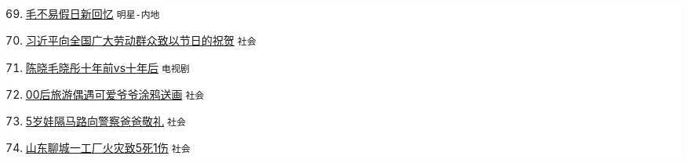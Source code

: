 69. [毛不易假日新回忆](https://m.weibo.cn/search?containerid=100103type%3D1%26t%3D10%26q%3D%23%E6%AF%9B%E4%B8%8D%E6%98%93%E5%81%87%E6%97%A5%E6%96%B0%E5%9B%9E%E5%BF%86%23&stream_entry_id=31&isnewpage=1&extparam=seat%3D1%26band_rank%3D7%26pos%3D6%26lcate%3D5001%26topic_ad%3D1%26stream_entry_id%3D31%26filter_type%3Drealtimehot%26q%3D%2523%25E6%25AF%259B%25E4%25B8%258D%25E6%2598%2593%25E5%2581%2587%25E6%2597%25A5%25E6%2596%25B0%25E5%259B%259E%25E5%25BF%2586%2523%26dgr%3D0%26c_type%3D31%26cate%3D5001%26adid%3D187477%26display_time%3D1682944658%26pre_seqid%3D1682944658150017559164&luicode=10000011&lfid=106003type%3D25%26t%3D3%26disable_hot%3D1%26filter_type%3Drealtimehot) `明星-内地` 

70. [习近平向全国广大劳动群众致以节日的祝贺](https://m.weibo.cn/search?containerid=100103type%3D1%26t%3D10%26q%3D%23%E4%B9%A0%E8%BF%91%E5%B9%B3%E5%90%91%E5%85%A8%E5%9B%BD%E5%B9%BF%E5%A4%A7%E5%8A%B3%E5%8A%A8%E7%BE%A4%E4%BC%97%E8%87%B4%E4%BB%A5%E8%8A%82%E6%97%A5%E7%9A%84%E7%A5%9D%E8%B4%BA%23&stream_entry_id=51&isnewpage=1&extparam=seat%3D1%26c_type%3D51%26dgr%3D0%26cate%3D10103%26filter_type%3Drealtimehot%26stream_entry_id%3D51%26pos%3D0%26display_time%3D1682944545%26pre_seqid%3D168294454562202721134&luicode=10000011&lfid=106003type%3D25%26t%3D3%26disable_hot%3D1%26filter_type%3Drealtimehot) `社会` 

71. [陈晓毛晓彤十年前vs十年后](https://m.weibo.cn/search?containerid=100103type%3D1%26t%3D10%26q%3D%23%E9%99%88%E6%99%93%E6%AF%9B%E6%99%93%E5%BD%A4%E5%8D%81%E5%B9%B4%E5%89%8Dvs%E5%8D%81%E5%B9%B4%E5%90%8E%23&stream_entry_id=31&isnewpage=1&extparam=seat%3D1%26c_type%3D31%26flag%3D0%26realpos%3D41%26stream_entry_id%3D31%26filter_type%3Drealtimehot%26band_rank%3D41%26q%3D%2523%25E9%2599%2588%25E6%2599%2593%25E6%25AF%259B%25E6%2599%2593%25E5%25BD%25A4%25E5%258D%2581%25E5%25B9%25B4%25E5%2589%258Dvs%25E5%258D%2581%25E5%25B9%25B4%25E5%2590%258E%2523%26dgr%3D0%26pos%3D40%26cate%3D5001%26lcate%3D5001%26display_time%3D1682944545%26pre_seqid%3D168294454562202721134&luicode=10000011&lfid=106003type%3D25%26t%3D3%26disable_hot%3D1%26filter_type%3Drealtimehot) `电视剧` 

72. [00后旅游偶遇可爱爷爷涂鸦送画](https://m.weibo.cn/search?containerid=100103type%3D1%26t%3D10%26q%3D%2300%E5%90%8E%E6%97%85%E6%B8%B8%E5%81%B6%E9%81%87%E5%8F%AF%E7%88%B1%E7%88%B7%E7%88%B7%E6%B6%82%E9%B8%A6%E9%80%81%E7%94%BB%23&stream_entry_id=31&isnewpage=1&extparam=seat%3D1%26band_rank%3D5%26pos%3D4%26lcate%3D5001%26flag%3D1%26filter_type%3Drealtimehot%26q%3D%252300%25E5%2590%258E%25E6%2597%2585%25E6%25B8%25B8%25E5%2581%25B6%25E9%2581%2587%25E5%258F%25AF%25E7%2588%25B1%25E7%2588%25B7%25E7%2588%25B7%25E6%25B6%2582%25E9%25B8%25A6%25E9%2580%2581%25E7%2594%25BB%2523%26dgr%3D0%26c_type%3D31%26realpos%3D5%26cate%3D5001%26stream_entry_id%3D31%26display_time%3D1682939989%26pre_seqid%3D168293998916591970038&luicode=10000011&lfid=106003type%3D25%26t%3D3%26disable_hot%3D1%26filter_type%3Drealtimehot) `社会` 

73. [5岁娃隔马路向警察爸爸敬礼](https://m.weibo.cn/search?containerid=100103type%3D1%26t%3D10%26q%3D%235%E5%B2%81%E5%A8%83%E9%9A%94%E9%A9%AC%E8%B7%AF%E5%90%91%E8%AD%A6%E5%AF%9F%E7%88%B8%E7%88%B8%E6%95%AC%E7%A4%BC%23&stream_entry_id=31&isnewpage=1&extparam=seat%3D1%26band_rank%3D7%26pos%3D6%26lcate%3D5001%26flag%3D1%26filter_type%3Drealtimehot%26q%3D%25235%25E5%25B2%2581%25E5%25A8%2583%25E9%259A%2594%25E9%25A9%25AC%25E8%25B7%25AF%25E5%2590%2591%25E8%25AD%25A6%25E5%25AF%259F%25E7%2588%25B8%25E7%2588%25B8%25E6%2595%25AC%25E7%25A4%25BC%2523%26dgr%3D0%26c_type%3D31%26realpos%3D7%26cate%3D5001%26stream_entry_id%3D31%26display_time%3D1682939989%26pre_seqid%3D168293998916591970038&luicode=10000011&lfid=106003type%3D25%26t%3D3%26disable_hot%3D1%26filter_type%3Drealtimehot) `社会` 

74. [山东聊城一工厂火灾致5死1伤](https://m.weibo.cn/search?containerid=100103type%3D1%26t%3D10%26q%3D%23%E5%B1%B1%E4%B8%9C%E8%81%8A%E5%9F%8E%E4%B8%80%E5%B7%A5%E5%8E%82%E7%81%AB%E7%81%BE%E8%87%B45%E6%AD%BB1%E4%BC%A4%23&stream_entry_id=31&isnewpage=1&extparam=seat%3D1%26band_rank%3D22%26pos%3D21%26lcate%3D5001%26flag%3D1%26filter_type%3Drealtimehot%26q%3D%2523%25E5%25B1%25B1%25E4%25B8%259C%25E8%2581%258A%25E5%259F%258E%25E4%25B8%2580%25E5%25B7%25A5%25E5%258E%2582%25E7%2581%25AB%25E7%2581%25BE%25E8%2587%25B45%25E6%25AD%25BB1%25E4%25BC%25A4%2523%26dgr%3D0%26c_type%3D31%26realpos%3D22%26cate%3D5001%26stream_entry_id%3D31%26display_time%3D1682939989%26pre_seqid%3D168293998916591970038&luicode=10000011&lfid=106003type%3D25%26t%3D3%26disable_hot%3D1%26filter_type%3Drealtimehot) `社会` 

